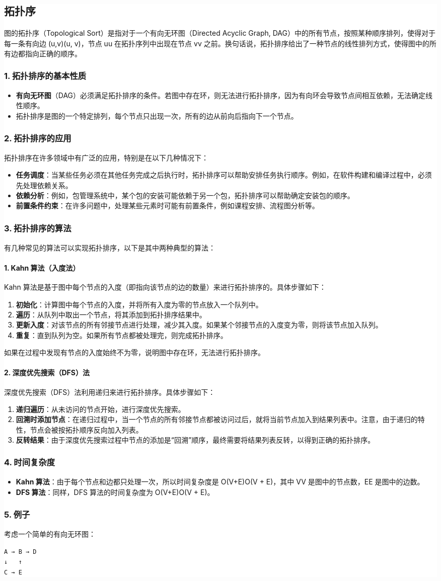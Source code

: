 ## 拓扑序

图的拓扑序（Topological Sort）是指对于一个有向无环图（Directed Acyclic Graph, DAG）中的所有节点，按照某种顺序排列，使得对于每一条有向边 (u,v)(u, v)，节点 uu 在拓扑序列中出现在节点 vv 之前。换句话说，拓扑排序给出了一种节点的线性排列方式，使得图中的所有边都指向正确的顺序。

### 1. 拓扑排序的基本性质

- **有向无环图**（DAG）必须满足拓扑排序的条件。若图中存在环，则无法进行拓扑排序，因为有向环会导致节点间相互依赖，无法确定线性顺序。
- 拓扑排序是图的一个特定排列，每个节点只出现一次，所有的边从前向后指向下一个节点。

### 2. 拓扑排序的应用

拓扑排序在许多领域中有广泛的应用，特别是在以下几种情况下：

- **任务调度**：当某些任务必须在其他任务完成之后执行时，拓扑排序可以帮助安排任务执行顺序。例如，在软件构建和编译过程中，必须先处理依赖关系。
- **依赖分析**：例如，包管理系统中，某个包的安装可能依赖于另一个包，拓扑排序可以帮助确定安装包的顺序。
- **前置条件约束**：在许多问题中，处理某些元素时可能有前置条件，例如课程安排、流程图分析等。

### 3. 拓扑排序的算法

有几种常见的算法可以实现拓扑排序，以下是其中两种典型的算法：

#### 1. **Kahn 算法（入度法）**

Kahn 算法是基于图中每个节点的入度（即指向该节点的边的数量）来进行拓扑排序的。具体步骤如下：

1. **初始化**：计算图中每个节点的入度，并将所有入度为零的节点放入一个队列中。
2. **遍历**：从队列中取出一个节点，将其添加到拓扑排序结果中。
3. **更新入度**：对该节点的所有邻接节点进行处理，减少其入度。如果某个邻接节点的入度变为零，则将该节点加入队列。
4. **重复**：直到队列为空。如果所有节点都被处理完，则完成拓扑排序。

如果在过程中发现有节点的入度始终不为零，说明图中存在环，无法进行拓扑排序。

#### 2. **深度优先搜索（DFS）法**

深度优先搜索（DFS）法利用递归来进行拓扑排序。具体步骤如下：

1. **递归遍历**：从未访问的节点开始，进行深度优先搜索。
2. **回溯时添加节点**：在递归过程中，当一个节点的所有邻接节点都被访问过后，就将当前节点加入到结果列表中。注意，由于递归的特性，节点会被按拓扑顺序反向加入列表。
3. **反转结果**：由于深度优先搜索过程中节点的添加是“回溯”顺序，最终需要将结果列表反转，以得到正确的拓扑排序。

### 4. 时间复杂度

- **Kahn 算法**：由于每个节点和边都只处理一次，所以时间复杂度是 O(V+E)O(V + E)，其中 VV 是图中的节点数，EE 是图中的边数。
- **DFS 算法**：同样，DFS 算法的时间复杂度为 O(V+E)O(V + E)。

### 5. 例子

考虑一个简单的有向无环图：

```
A → B → D
↓   ↑
C → E
```
